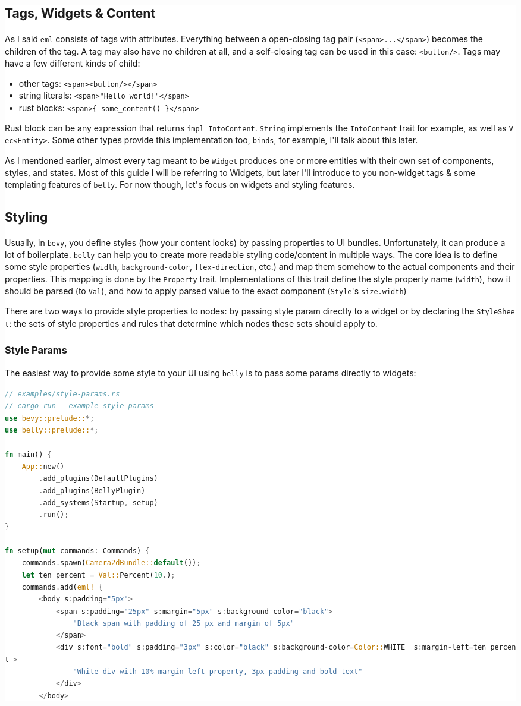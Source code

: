 ## Tags, Widgets & Content

As I said `eml` consists of tags with attributes. Everything between a open-closing tag pair (`<span>...</span>`) becomes the children of the tag. A tag may also have no children at all, and a self-closing tag can be used in this case: `<button/>`. Tags may have a few different kinds of child:

- other tags: `<span><button/></span>`
- string literals: `<span>"Hello world!"</span>`
- rust blocks: `<span>{ some_content() }</span>`

Rust block can be any expression that returns `impl IntoContent`. `String` implements the `IntoContent` trait for example, as well as `Vec<Entity>`. Some other types provide this implementation too, `binds`, for example, I'll talk about this later.

As I mentioned earlier, almost every tag meant to be `Widget` produces one or more entities with their own set of components, styles, and states. Most of this guide I will be referring to Widgets, but later I'll introduce to you non-widget tags & some templating features of `belly`. For now though, let's focus on widgets and styling features.

## Styling

Usually, in `bevy`, you define styles (how your content looks) by passing properties to UI bundles. Unfortunately, it can produce a lot of boilerplate. `belly` can help you to create more readable styling code/content in multiple ways. The core idea is to define some style properties (`width`, `background-color`, `flex-direction`, etc.) and map them somehow to the actual components and their properties. This mapping is done by the `Property` trait. Implementations of this trait define the style property name (`width`), how it should be parsed (to `Val`), and how to apply parsed value to the exact component (`Style`'s `size.width`)

There are two ways to provide style properties to nodes: by passing style param directly to a widget or by declaring the `StyleSheet`: the sets of style properties and rules that determine which nodes these sets should apply to.

### Style Params

The easiest way to provide some style to your UI using `belly` is to pass some params directly to widgets:

```rust
// examples/style-params.rs
// cargo run --example style-params
use bevy::prelude::*;
use belly::prelude::*;

fn main() {
    App::new()
        .add_plugins(DefaultPlugins)
        .add_plugins(BellyPlugin)
        .add_systems(Startup, setup)
        .run();
}

fn setup(mut commands: Commands) {
    commands.spawn(Camera2dBundle::default());
    let ten_percent = Val::Percent(10.);
    commands.add(eml! {
        <body s:padding="5px">
            <span s:padding="25px" s:margin="5px" s:background-color="black">
                "Black span with padding of 25 px and margin of 5px"
            </span>
            <div s:font="bold" s:padding="3px" s:color="black" s:background-color=Color::WHITE  s:margin-left=ten_percent >
                "White div with 10% margin-left property, 3px padding and bold text"
            </div>
        </body>
```